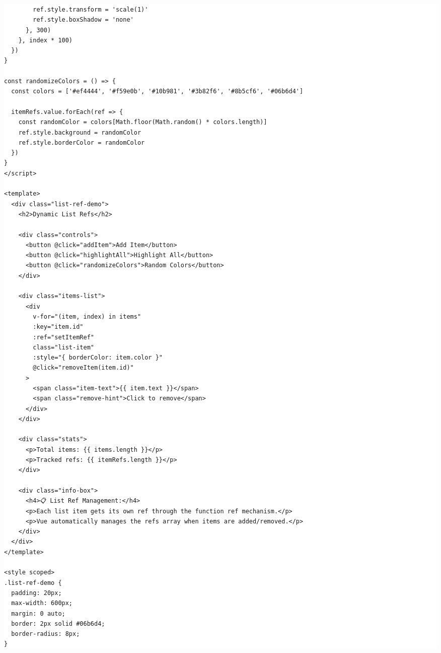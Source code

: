 ```vue
        ref.style.transform = 'scale(1)'
        ref.style.boxShadow = 'none'
      }, 300)
    }, index * 100)
  })
}

const randomizeColors = () => {
  const colors = ['#ef4444', '#f59e0b', '#10b981', '#3b82f6', '#8b5cf6', '#06b6d4']

  itemRefs.value.forEach(ref => {
    const randomColor = colors[Math.floor(Math.random() * colors.length)]
    ref.style.background = randomColor
    ref.style.borderColor = randomColor
  })
}
</script>

<template>
  <div class="list-ref-demo">
    <h2>Dynamic List Refs</h2>

    <div class="controls">
      <button @click="addItem">Add Item</button>
      <button @click="highlightAll">Highlight All</button>
      <button @click="randomizeColors">Random Colors</button>
    </div>

    <div class="items-list">
      <div
        v-for="(item, index) in items"
        :key="item.id"
        :ref="setItemRef"
        class="list-item"
        :style="{ borderColor: item.color }"
        @click="removeItem(item.id)"
      >
        <span class="item-text">{{ item.text }}</span>
        <span class="remove-hint">Click to remove</span>
      </div>
    </div>

    <div class="stats">
      <p>Total items: {{ items.length }}</p>
      <p>Tracked refs: {{ itemRefs.length }}</p>
    </div>

    <div class="info-box">
      <h4>📋 List Ref Management:</h4>
      <p>Each list item gets its own ref through the function ref mechanism.</p>
      <p>Vue automatically manages the refs array when items are added/removed.</p>
    </div>
  </div>
</template>

<style scoped>
.list-ref-demo {
  padding: 20px;
  max-width: 600px;
  margin: 0 auto;
  border: 2px solid #06b6d4;
  border-radius: 8px;
}
```